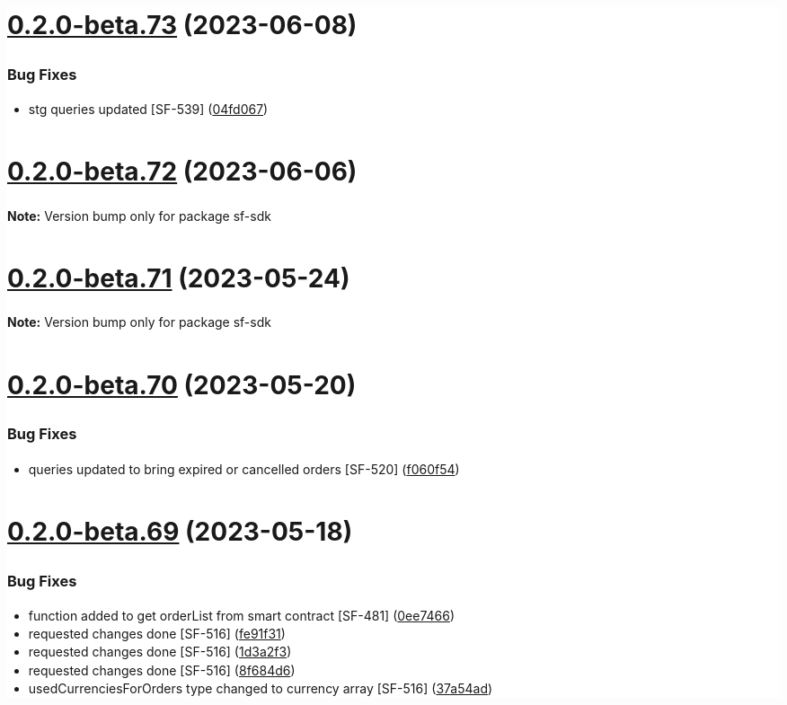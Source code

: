 



# [0.2.0-beta.73](https://github.com/Secured-Finance/sf-sdk/compare/v0.2.0-beta.72...v0.2.0-beta.73) (2023-06-08)


### Bug Fixes

* stg queries updated [SF-539] ([04fd067](https://github.com/Secured-Finance/sf-sdk/commit/04fd067ff0e36246813082d9e2c61ec823a2359c))





# [0.2.0-beta.72](https://github.com/Secured-Finance/sf-sdk/compare/v0.2.0-beta.71...v0.2.0-beta.72) (2023-06-06)

**Note:** Version bump only for package sf-sdk





# [0.2.0-beta.71](https://github.com/Secured-Finance/sf-sdk/compare/v0.2.0-beta.70...v0.2.0-beta.71) (2023-05-24)

**Note:** Version bump only for package sf-sdk





# [0.2.0-beta.70](https://github.com/Secured-Finance/sf-sdk/compare/v0.2.0-beta.69...v0.2.0-beta.70) (2023-05-20)


### Bug Fixes

* queries updated to bring expired or cancelled orders [SF-520] ([f060f54](https://github.com/Secured-Finance/sf-sdk/commit/f060f54f074bfee3285f0d15827218f7311e92a1))





# [0.2.0-beta.69](https://github.com/Secured-Finance/sf-sdk/compare/v0.2.0-beta.68...v0.2.0-beta.69) (2023-05-18)


### Bug Fixes

* function added to get orderList from smart contract [SF-481] ([0ee7466](https://github.com/Secured-Finance/sf-sdk/commit/0ee74667d78420ddec60b4a8f615c4235690e10e))
* requested changes done [SF-516] ([fe91f31](https://github.com/Secured-Finance/sf-sdk/commit/fe91f3168c98d42c560953f61342c1cba57a25b8))
* requested changes done [SF-516] ([1d3a2f3](https://github.com/Secured-Finance/sf-sdk/commit/1d3a2f3694fda051aa17521f12e773b5f930189d))
* requested changes done [SF-516] ([8f684d6](https://github.com/Secured-Finance/sf-sdk/commit/8f684d6c459b244856dc249ace0a4e0f300a5a24))
* usedCurrenciesForOrders type changed to currency array [SF-516] ([37a54ad](https://github.com/Secured-Finance/sf-sdk/commit/37a54ad5d499cdc032c1598c9ac5786accb497dd))
